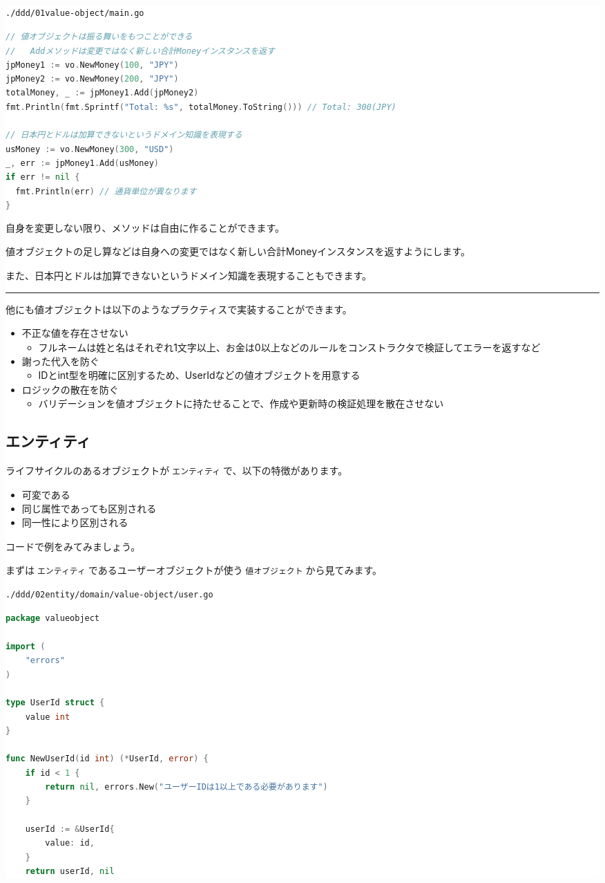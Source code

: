 `./ddd/01value-object/main.go`

```go
// 値オブジェクトは振る舞いをもつことができる
//   Addメソッドは変更ではなく新しい合計Moneyインスタンスを返す
jpMoney1 := vo.NewMoney(100, "JPY")
jpMoney2 := vo.NewMoney(200, "JPY")
totalMoney, _ := jpMoney1.Add(jpMoney2)
fmt.Println(fmt.Sprintf("Total: %s", totalMoney.ToString())) // Total: 300(JPY)

// 日本円とドルは加算できないというドメイン知識を表現する
usMoney := vo.NewMoney(300, "USD")
_, err := jpMoney1.Add(usMoney)
if err != nil {
  fmt.Println(err) // 通貨単位が異なります
}
```

自身を変更しない限り、メソッドは自由に作ることができます。

値オブジェクトの足し算などは自身への変更ではなく新しい合計Moneyインスタンスを返すようにします。

また、日本円とドルは加算できないというドメイン知識を表現することもできます。

---

他にも値オブジェクトは以下のようなプラクティスで実装することができます。

- 不正な値を存在させない
  - フルネームは姓と名はそれぞれ1文字以上、お金は0以上などのルールをコンストラクタで検証してエラーを返すなど
- 謝った代入を防ぐ
  - IDとint型を明確に区別するため、UserIdなどの値オブジェクトを用意する
- ロジックの散在を防ぐ
  - バリデーションを値オブジェクトに持たせることで、作成や更新時の検証処理を散在させない


## エンティティ

ライフサイクルのあるオブジェクトが `エンティティ` で、以下の特徴があります。

- 可変である
- 同じ属性であっても区別される
- 同一性により区別される

コードで例をみてみましょう。

まずは `エンティティ` であるユーザーオブジェクトが使う `値オブジェクト` から見てみます。

`./ddd/02entity/domain/value-object/user.go`

```go
package valueobject

import (
	"errors"
)

type UserId struct {
	value int
}

func NewUserId(id int) (*UserId, error) {
	if id < 1 {
		return nil, errors.New("ユーザーIDは1以上である必要があります")
	}

	userId := &UserId{
		value: id,
	}
	return userId, nil
```